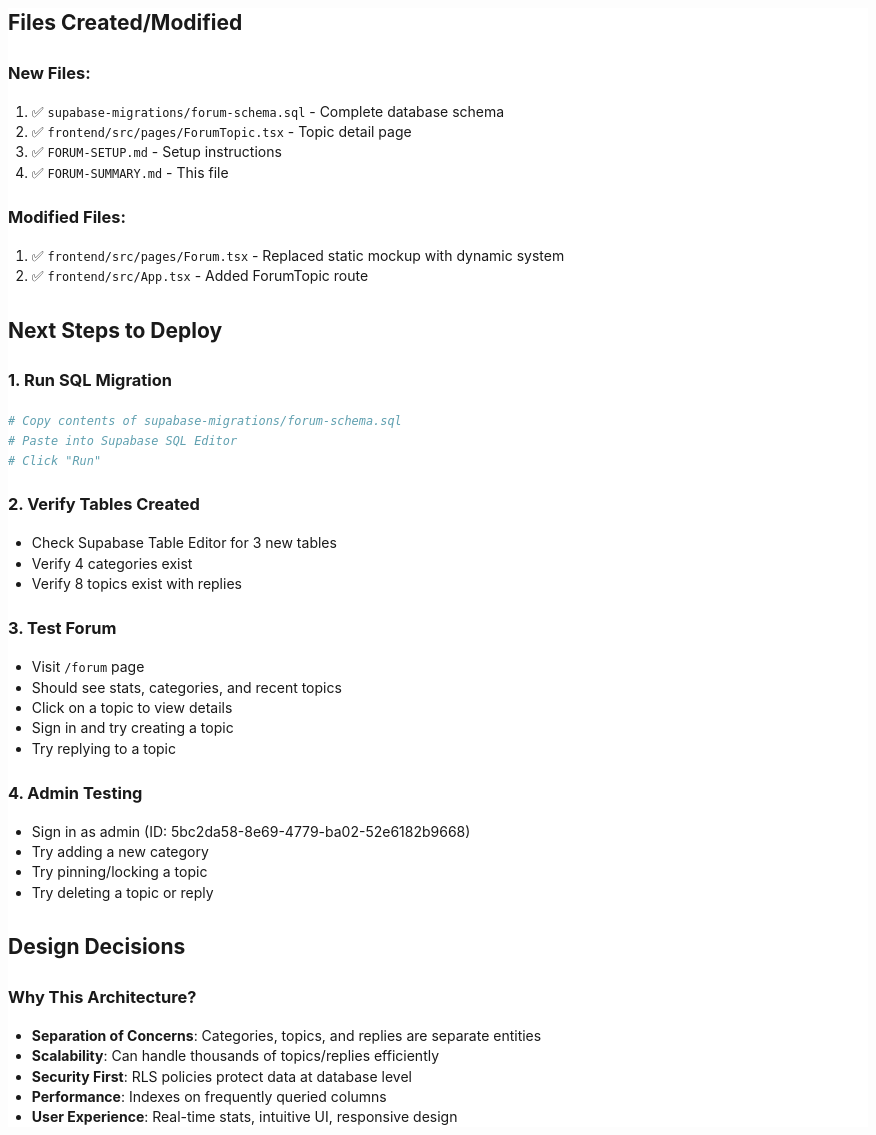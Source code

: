 ## Files Created/Modified

### New Files:
1. ✅ `supabase-migrations/forum-schema.sql` - Complete database schema
2. ✅ `frontend/src/pages/ForumTopic.tsx` - Topic detail page
3. ✅ `FORUM-SETUP.md` - Setup instructions
4. ✅ `FORUM-SUMMARY.md` - This file

### Modified Files:
1. ✅ `frontend/src/pages/Forum.tsx` - Replaced static mockup with dynamic system
2. ✅ `frontend/src/App.tsx` - Added ForumTopic route

## Next Steps to Deploy

### 1. Run SQL Migration
```bash
# Copy contents of supabase-migrations/forum-schema.sql
# Paste into Supabase SQL Editor
# Click "Run"
```

### 2. Verify Tables Created
- Check Supabase Table Editor for 3 new tables
- Verify 4 categories exist
- Verify 8 topics exist with replies

### 3. Test Forum
- Visit `/forum` page
- Should see stats, categories, and recent topics
- Click on a topic to view details
- Sign in and try creating a topic
- Try replying to a topic

### 4. Admin Testing
- Sign in as admin (ID: 5bc2da58-8e69-4779-ba02-52e6182b9668)
- Try adding a new category
- Try pinning/locking a topic
- Try deleting a topic or reply

## Design Decisions

### Why This Architecture?
- **Separation of Concerns**: Categories, topics, and replies are separate entities
- **Scalability**: Can handle thousands of topics/replies efficiently
- **Security First**: RLS policies protect data at database level
- **Performance**: Indexes on frequently queried columns
- **User Experience**: Real-time stats, intuitive UI, responsive design
